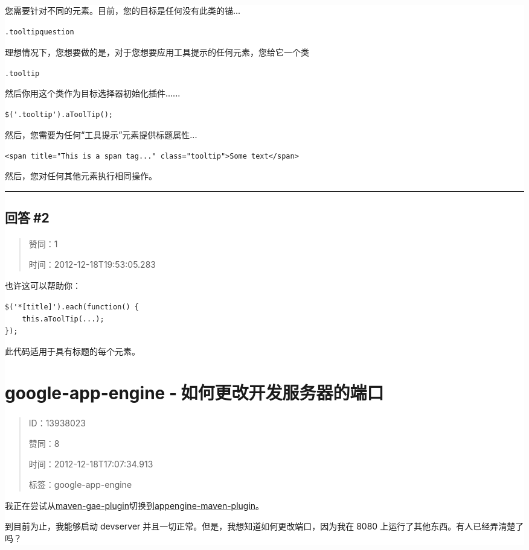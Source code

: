 您需要针对不同的元素。目前，您的目标是任何没有此类的锚...

```
.tooltipquestion 
```

理想情况下，您想要做的是，对于您想要应用工具提示的任何元素，您给它一个类

```
.tooltip 
```

然后你用这个类作为目标选择器初始化插件......

```
$('.tooltip').aToolTip(); 
```

然后，您需要为任何“工具提示”元素提供标题属性...

```
<span title="This is a span tag..." class="tooltip">Some text</span> 
```

然后，您对任何其他元素执行相同操作。

* * *

## 回答 #2

> 赞同：1
> 
> 时间：2012-12-18T19:53:05.283

也许这可以帮助你：

```
$('*[title]').each(function() {
    this.aToolTip(...);
}​);​ 
```

此代码适用于具有标题的每个元素。

# google-app-engine - 如何更改开发服务器的端口

> ID：13938023
> 
> 赞同：8
> 
> 时间：2012-12-18T17:07:34.913
> 
> 标签：google-app-engine

我正在尝试从[maven-gae-plugin](https://github.com/maven-gae-plugin/maven-gae-plugin)切换到[appengine-maven-plugin](https://developers.google.com/appengine/docs/java/tools/maven)。

到目前为止，我能够启动 devserver 并且一切正常。但是，我想知道如何更改端口，因为我在 8080 上运行了其他东西。有人已经弄清楚了吗？
